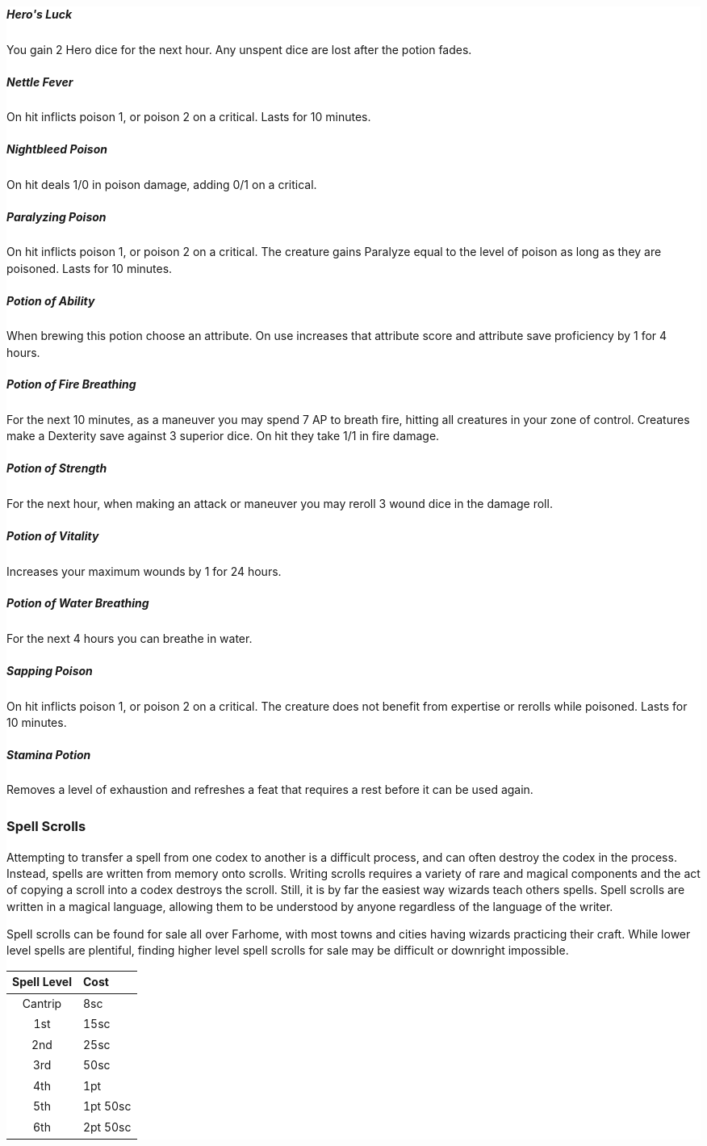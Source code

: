 ##### Hero's Luck
You gain 2 Hero dice for the next hour. Any unspent dice are lost after the potion fades.

##### Nettle Fever
On hit inflicts poison 1, or poison 2 on a critical. Lasts for 10 minutes.

##### Nightbleed Poison
On hit deals 1/0 in poison damage, adding 0/1 on a critical.

##### Paralyzing Poison
On hit inflicts poison 1, or poison 2 on a critical. The creature gains Paralyze equal to the level of poison as long as they are poisoned. Lasts for 10 minutes.

##### Potion of Ability
When brewing this potion choose an attribute. On use increases that attribute score and attribute save proficiency by 1 for 4 hours.

##### Potion of Fire Breathing
For the next 10 minutes, as a maneuver you may spend 7 AP to breath fire, hitting all creatures in your zone of control. Creatures make a Dexterity save against 3 superior dice. On hit they take 1/1 in fire damage.

##### Potion of Strength
For the next hour, when making an attack or maneuver you may reroll 3 wound dice in the damage roll.

##### Potion of Vitality
Increases your maximum wounds by 1 for 24 hours.

##### Potion of Water Breathing
For the next 4 hours you can breathe in water.

##### Sapping Poison
On hit inflicts poison 1, or poison 2 on a critical. The creature does not benefit from expertise or rerolls while poisoned. Lasts for 10 minutes.

##### Stamina Potion
Removes a level of exhaustion and refreshes a feat that requires a rest before it can be used again.

### Spell Scrolls
Attempting to transfer a spell from one codex to another is a difficult process, and can often destroy the codex in the process. Instead, spells are written from memory onto scrolls. Writing scrolls requires a variety of rare and magical components and the act of copying a scroll into a codex destroys the scroll. Still, it is by far the easiest way wizards teach others spells. Spell scrolls are written in a magical language, allowing them to be understood by anyone regardless of the language of the writer.

Spell scrolls can be found for sale all over Farhome, with most towns and cities having wizards practicing their craft. While lower level spells are plentiful, finding higher level spell scrolls for sale may be difficult or downright impossible.

| Spell Level | Cost     |
| :---------: | :------- |
|   Cantrip   | 8sc      |
|     1st     | 15sc     |
|     2nd     | 25sc     |
|     3rd     | 50sc     |
|     4th     | 1pt      |
|     5th     | 1pt 50sc |
|     6th     | 2pt 50sc |